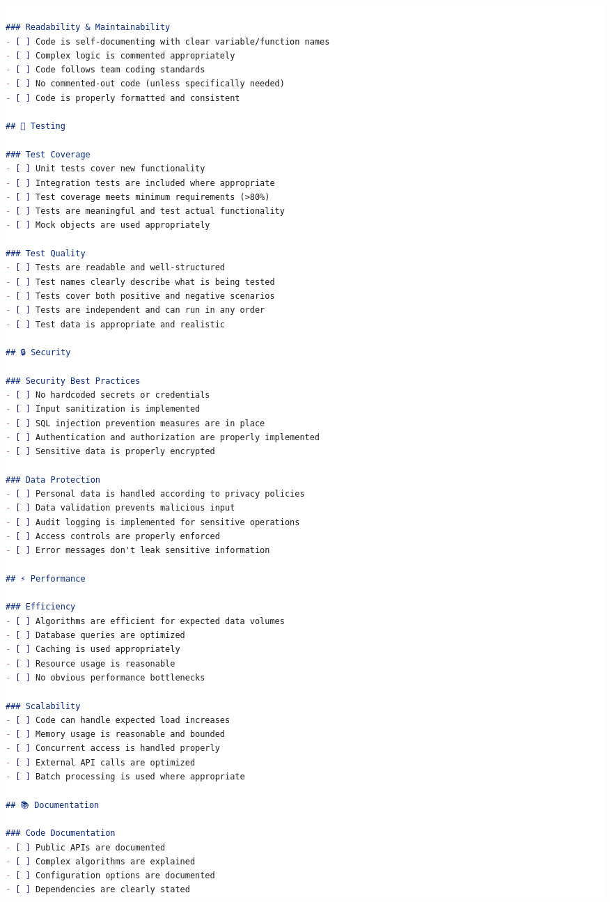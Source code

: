```markdown

### Readability & Maintainability
- [ ] Code is self-documenting with clear variable/function names
- [ ] Complex logic is commented appropriately
- [ ] Code follows team coding standards
- [ ] No commented-out code (unless specifically needed)
- [ ] Code is properly formatted and consistent

## 🧪 Testing

### Test Coverage
- [ ] Unit tests cover new functionality
- [ ] Integration tests are included where appropriate
- [ ] Test coverage meets minimum requirements (>80%)
- [ ] Tests are meaningful and test actual functionality
- [ ] Mock objects are used appropriately

### Test Quality
- [ ] Tests are readable and well-structured
- [ ] Test names clearly describe what is being tested
- [ ] Tests cover both positive and negative scenarios
- [ ] Tests are independent and can run in any order
- [ ] Test data is appropriate and realistic

## 🔒 Security

### Security Best Practices
- [ ] No hardcoded secrets or credentials
- [ ] Input sanitization is implemented
- [ ] SQL injection prevention measures are in place
- [ ] Authentication and authorization are properly implemented
- [ ] Sensitive data is properly encrypted

### Data Protection
- [ ] Personal data is handled according to privacy policies
- [ ] Data validation prevents malicious input
- [ ] Audit logging is implemented for sensitive operations
- [ ] Access controls are properly enforced
- [ ] Error messages don't leak sensitive information

## ⚡ Performance

### Efficiency
- [ ] Algorithms are efficient for expected data volumes
- [ ] Database queries are optimized
- [ ] Caching is used appropriately
- [ ] Resource usage is reasonable
- [ ] No obvious performance bottlenecks

### Scalability
- [ ] Code can handle expected load increases
- [ ] Memory usage is reasonable and bounded
- [ ] Concurrent access is handled properly
- [ ] External API calls are optimized
- [ ] Batch processing is used where appropriate

## 📚 Documentation

### Code Documentation
- [ ] Public APIs are documented
- [ ] Complex algorithms are explained
- [ ] Configuration options are documented
- [ ] Dependencies are clearly stated
```